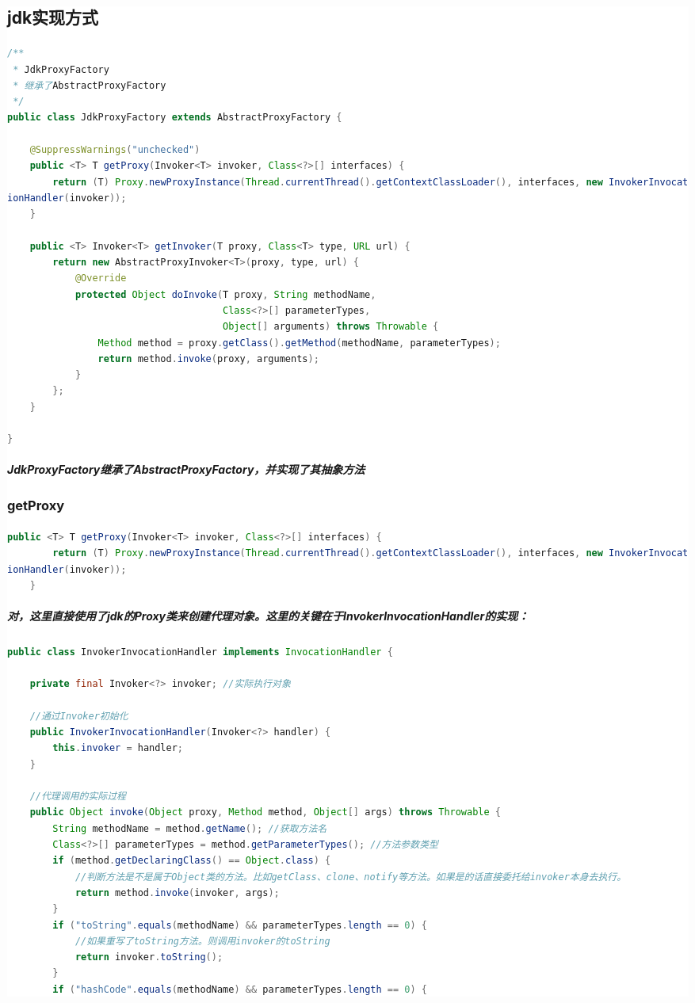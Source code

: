 ## jdk实现方式
```java
/**
 * JdkProxyFactory
 * 继承了AbstractProxyFactory
 */
public class JdkProxyFactory extends AbstractProxyFactory {

    @SuppressWarnings("unchecked")
    public <T> T getProxy(Invoker<T> invoker, Class<?>[] interfaces) {
        return (T) Proxy.newProxyInstance(Thread.currentThread().getContextClassLoader(), interfaces, new InvokerInvocationHandler(invoker));
    }

    public <T> Invoker<T> getInvoker(T proxy, Class<T> type, URL url) {
        return new AbstractProxyInvoker<T>(proxy, type, url) {
            @Override
            protected Object doInvoke(T proxy, String methodName,
                                      Class<?>[] parameterTypes,
                                      Object[] arguments) throws Throwable {
                Method method = proxy.getClass().getMethod(methodName, parameterTypes);
                return method.invoke(proxy, arguments);
            }
        };
    }

}
```

##### JdkProxyFactory继承了AbstractProxyFactory，并实现了其抽象方法

### getProxy
```java
public <T> T getProxy(Invoker<T> invoker, Class<?>[] interfaces) {
        return (T) Proxy.newProxyInstance(Thread.currentThread().getContextClassLoader(), interfaces, new InvokerInvocationHandler(invoker));
    }
```
##### 对，这里直接使用了jdk的Proxy类来创建代理对象。这里的关键在于InvokerInvocationHandler的实现：
```java
public class InvokerInvocationHandler implements InvocationHandler {

    private final Invoker<?> invoker; //实际执行对象

    //通过Invoker初始化
    public InvokerInvocationHandler(Invoker<?> handler) {
        this.invoker = handler;
    }

    //代理调用的实际过程
    public Object invoke(Object proxy, Method method, Object[] args) throws Throwable {
        String methodName = method.getName(); //获取方法名
        Class<?>[] parameterTypes = method.getParameterTypes(); //方法参数类型
        if (method.getDeclaringClass() == Object.class) {
            //判断方法是不是属于Object类的方法。比如getClass、clone、notify等方法。如果是的话直接委托给invoker本身去执行。
            return method.invoke(invoker, args);
        }
        if ("toString".equals(methodName) && parameterTypes.length == 0) {
            //如果重写了toString方法。则调用invoker的toString
            return invoker.toString();
        }
        if ("hashCode".equals(methodName) && parameterTypes.length == 0) {
```